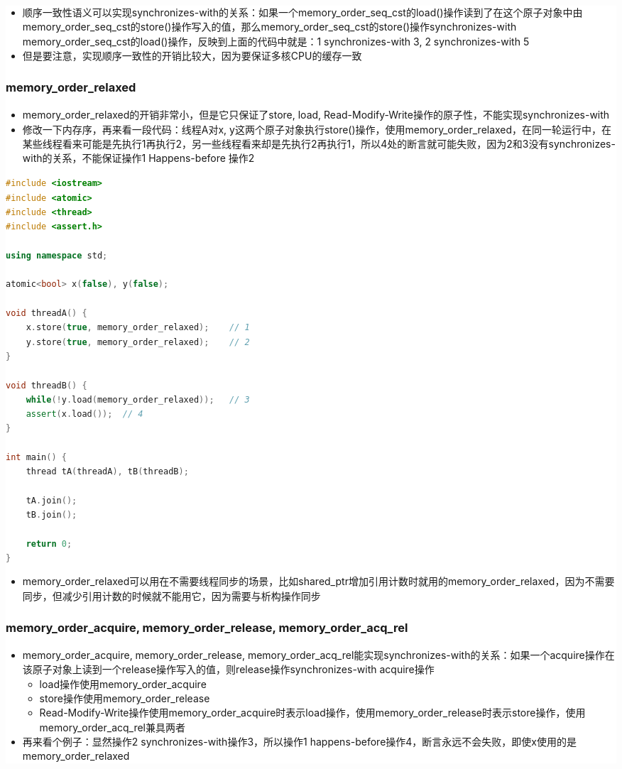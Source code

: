 - 顺序一致性语义可以实现synchronizes-with的关系：如果一个memory_order_seq_cst的load()操作读到了在这个原子对象中由memory_order_seq_cst的store()操作写入的值，那么memory_order_seq_cst的store()操作synchronizes-with memory_order_seq_cst的load()操作，反映到上面的代码中就是：1 synchronizes-with 3, 2 synchronizes-with 5
- 但是要注意，实现顺序一致性的开销比较大，因为要保证多核CPU的缓存一致

### memory_order_relaxed

- memory_order_relaxed的开销非常小，但是它只保证了store, load, Read-Modify-Write操作的原子性，不能实现synchronizes-with
- 修改一下内存序，再来看一段代码：线程A对x, y这两个原子对象执行store()操作，使用memory_order_relaxed，在同一轮运行中，在某些线程看来可能是先执行1再执行2，另一些线程看来却是先执行2再执行1，所以4处的断言就可能失败，因为2和3没有synchronizes-with的关系，不能保证操作1 Happens-before 操作2

```c++
#include <iostream>
#include <atomic>
#include <thread>
#include <assert.h>

using namespace std;

atomic<bool> x(false), y(false);

void threadA() {
    x.store(true, memory_order_relaxed);    // 1
    y.store(true, memory_order_relaxed);    // 2
}

void threadB() {
    while(!y.load(memory_order_relaxed));   // 3
    assert(x.load());  // 4
}

int main() {
    thread tA(threadA), tB(threadB);

    tA.join();
    tB.join();

    return 0;
}
```

- memory_order_relaxed可以用在不需要线程同步的场景，比如shared_ptr增加引用计数时就用的memory_order_relaxed，因为不需要同步，但减少引用计数的时候就不能用它，因为需要与析构操作同步

### memory_order_acquire, memory_order_release, memory_order_acq_rel

- memory_order_acquire, memory_order_release, memory_order_acq_rel能实现synchronizes-with的关系：如果一个acquire操作在该原子对象上读到一个release操作写入的值，则release操作synchronizes-with acquire操作
    - load操作使用memory_order_acquire
    - store操作使用memory_order_release
    - Read-Modify-Write操作使用memory_order_acquire时表示load操作，使用memory_order_release时表示store操作，使用memory_order_acq_rel兼具两者
- 再来看个例子：显然操作2 synchronizes-with操作3，所以操作1 happens-before操作4，断言永远不会失败，即使x使用的是memory_order_relaxed
